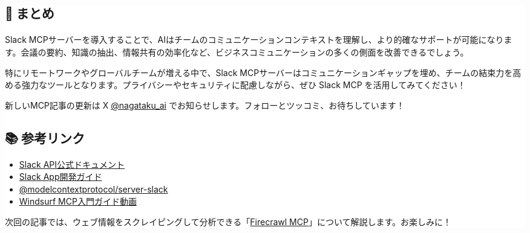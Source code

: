 ## 📝 まとめ

Slack MCPサーバーを導入することで、AIはチームのコミュニケーションコンテキストを理解し、より的確なサポートが可能になります。会議の要約、知識の抽出、情報共有の効率化など、ビジネスコミュニケーションの多くの側面を改善できるでしょう。

特にリモートワークやグローバルチームが増える中で、Slack MCPサーバーはコミュニケーションギャップを埋め、チームの結束力を高める強力なツールとなります。プライバシーやセキュリティに配慮しながら、ぜひ Slack MCP を活用してみてください！

新しいMCP記事の更新は X [@nagataku_ai](https://x.com/nagataku_ai) でお知らせします。フォローとツッコミ、お待ちしています！

## 📚 参考リンク

- [Slack API公式ドキュメント](https://api.slack.com/docs)
- [Slack App開発ガイド](https://api.slack.com/start/overview)
- [@modelcontextprotocol/server-slack](https://github.com/modelcontextprotocol/servers/tree/main/src/slack)
- [Windsurf MCP入門ガイド動画](https://www.youtube.com/watch?v=Y_kaQmhGmZk)

次回の記事では、ウェブ情報をスクレイピングして分析できる「[Firecrawl MCP](./mcp-server-tutorial-08-firecrawl)」について解説します。お楽しみに！

